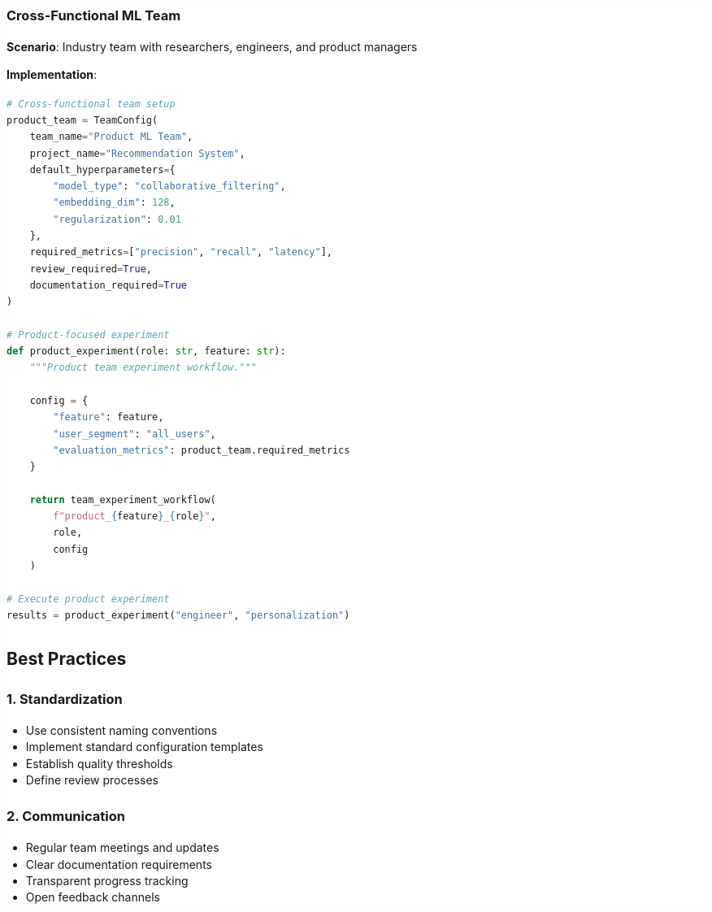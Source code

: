 ### Cross-Functional ML Team

**Scenario**: Industry team with researchers, engineers, and product managers

**Implementation**:
```python
# Cross-functional team setup
product_team = TeamConfig(
    team_name="Product ML Team",
    project_name="Recommendation System",
    default_hyperparameters={
        "model_type": "collaborative_filtering",
        "embedding_dim": 128,
        "regularization": 0.01
    },
    required_metrics=["precision", "recall", "latency"],
    review_required=True,
    documentation_required=True
)

# Product-focused experiment
def product_experiment(role: str, feature: str):
    """Product team experiment workflow."""

    config = {
        "feature": feature,
        "user_segment": "all_users",
        "evaluation_metrics": product_team.required_metrics
    }

    return team_experiment_workflow(
        f"product_{feature}_{role}",
        role,
        config
    )

# Execute product experiment
results = product_experiment("engineer", "personalization")
```

## Best Practices

### 1. Standardization
- Use consistent naming conventions
- Implement standard configuration templates
- Establish quality thresholds
- Define review processes

### 2. Communication
- Regular team meetings and updates
- Clear documentation requirements
- Transparent progress tracking
- Open feedback channels
